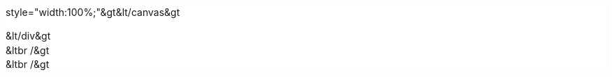 </span><span class="CodeBlock--token-tag CodeBlock--token-special-attr CodeBlock--token-attr-name">style</span><span class="CodeBlock--token-tag CodeBlock--token-special-attr CodeBlock--token-attr-value CodeBlock--token-punctuation CodeBlock--token-attr-equals">=</span><span class="CodeBlock--token-tag CodeBlock--token-special-attr CodeBlock--token-attr-value CodeBlock--token-punctuation">&quot;</span><span class="CodeBlock--token-tag CodeBlock--token-special-attr CodeBlock--token-attr-value CodeBlock--token-value CodeBlock--token-css CodeBlock--token-language-css CodeBlock--token-property">width</span><span class="CodeBlock--token-tag CodeBlock--token-special-attr CodeBlock--token-attr-value CodeBlock--token-value CodeBlock--token-css CodeBlock--token-language-css CodeBlock--token-punctuation">:</span><span class="CodeBlock--token-tag CodeBlock--token-special-attr CodeBlock--token-attr-value CodeBlock--token-value CodeBlock--token-css CodeBlock--token-language-css">100%</span><span class="CodeBlock--token-tag CodeBlock--token-special-attr CodeBlock--token-attr-value CodeBlock--token-value CodeBlock--token-css CodeBlock--token-language-css CodeBlock--token-punctuation">;</span><span class="CodeBlock--token-tag CodeBlock--token-special-attr CodeBlock--token-attr-value CodeBlock--token-punctuation">&quot;</span><span class="CodeBlock--token-tag CodeBlock--token-punctuation">&gt</span><span class="CodeBlock--token-tag CodeBlock--token-tag CodeBlock--token-punctuation">&lt/</span><span class="CodeBlock--token-tag CodeBlock--token-tag">canvas</span><span class="CodeBlock--token-tag CodeBlock--token-punctuation">&gt</span></div></span><span class="CodeBlock--row"><span class="CodeBlock--row-indicator"></span><div class="CodeBlock--row-content"><span class="CodeBlock--token-plain">    </span><span class="CodeBlock--token-tag CodeBlock--token-tag CodeBlock--token-punctuation">&lt/</span><span class="CodeBlock--token-tag CodeBlock--token-tag">div</span><span class="CodeBlock--token-tag CodeBlock--token-punctuation">&gt</span></div></span><span class="CodeBlock--row"><span class="CodeBlock--row-indicator"></span><div class="CodeBlock--row-content"><span class="CodeBlock--token-plain">    </span><span class="CodeBlock--token-tag CodeBlock--token-tag CodeBlock--token-punctuation">&lt</span><span class="CodeBlock--token-tag CodeBlock--token-tag">br</span><span class="CodeBlock--token-tag"> </span><span class="CodeBlock--token-tag CodeBlock--token-punctuation">/&gt</span></div></span><span class="CodeBlock--row"><span class="CodeBlock--row-indicator"></span><div class="CodeBlock--row-content"><span class="CodeBlock--token-plain">    </span><span class="CodeBlock--token-tag CodeBlock--token-tag CodeBlock--token-punctuation">&lt</span><span class="CodeBlock--token-tag CodeBlock--token-tag">br</span><span class="CodeBlock--token-tag"> </span><span class="CodeBlock--token-tag CodeBlock--token-punctuation">/&gt</span></div></span><span class="CodeBlock--row"><span class="CodeBlock--row-indicator"></span><div class="CodeBlock--row-content"><span class="CodeBlock--token-plain">